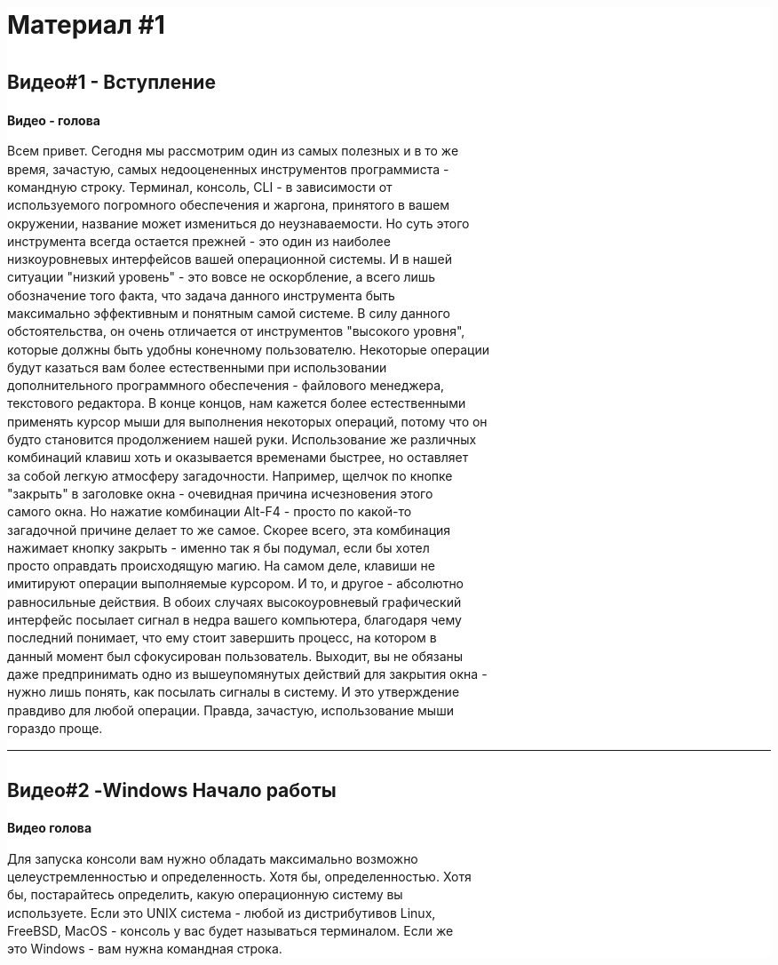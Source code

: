 # Материал \#1

## Видео\#1 - Вступление

**Видео - голова**

Всем привет. Сегодня мы рассмотрим один из самых полезных и в то же  
время, зачастую, самых недооцененных инструментов программиста -  
командную строку. Терминал, консоль, CLI - в зависимости от  
используемого погромного обеспечения и жаргона, принятого в вашем  
окружении, название может измениться до неузнаваемости. Но суть этого  
инструмента всегда остается прежней - это один из наиболее  
низкоуровневых интерфейсов вашей операционной системы. И в нашей  
ситуации "низкий уровень" - это вовсе не оскорбление, а всего лишь  
обозначение того факта, что задача данного инструмента быть  
максимально эффективным и понятным самой системе. В силу данного  
обстоятельства, он очень отличается от инструментов "высокого уровня",  
которые должны быть удобны конечному пользователю. Некоторые операции  
будут казаться вам более естественными при использовании  
дополнительного программного обеспечения - файлового менеджера,  
текстового редактора. В конце концов, нам кажется более естественными  
применять курсор мыши для выполнения некоторых операций, потому что он  
будто становится продолжением нашей руки. Использование же различных  
комбинаций клавиш хоть и оказывается временами быстрее, но оставляет  
за собой легкую атмосферу загадочности. Например, щелчок по кнопке  
"закрыть" в заголовке окна - очевидная причина исчезновения этого  
самого окна. Но нажатие комбинации Alt-F4 - просто по какой-то  
загадочной причине делает то же самое. Скорее всего, эта комбинация  
нажимает кнопку закрыть - именно так я бы подумал, если бы хотел  
просто оправдать происходящую магию. На самом деле, клавиши не  
имитируют операции выполняемые курсором. И то, и другое - абсолютно  
равносильные действия. В обоих случаях высокоуровневый графический  
интерфейс посылает сигнал в недра вашего компьютера, благодаря чему  
последний понимает, что ему стоит завершить процесс, на котором в  
данный момент был сфокусирован пользователь. Выходит, вы не обязаны  
даже предпринимать одно из вышеупомянутых действий для закрытия окна -  
нужно лишь понять, как посылать сигналы в систему. И это утверждение  
правдиво для любой операции. Правда, зачастую, использование мыши  
гораздо проще.

---

## **Видео\#2 -Windows Начало работы**

**Видео голова**

Для запуска консоли вам нужно обладать максимально возможно  
целеустремленностью и определенность. Хотя бы, определенностью. Хотя  
бы, постарайтесь определить, какую операционную систему вы  
используете. Если это UNIX система - любой из дистрибутивов Linux,  
FreeBSD, MacOS - консоль у вас будет называться терминалом. Если же  
это Windows - вам нужна командная строка.
